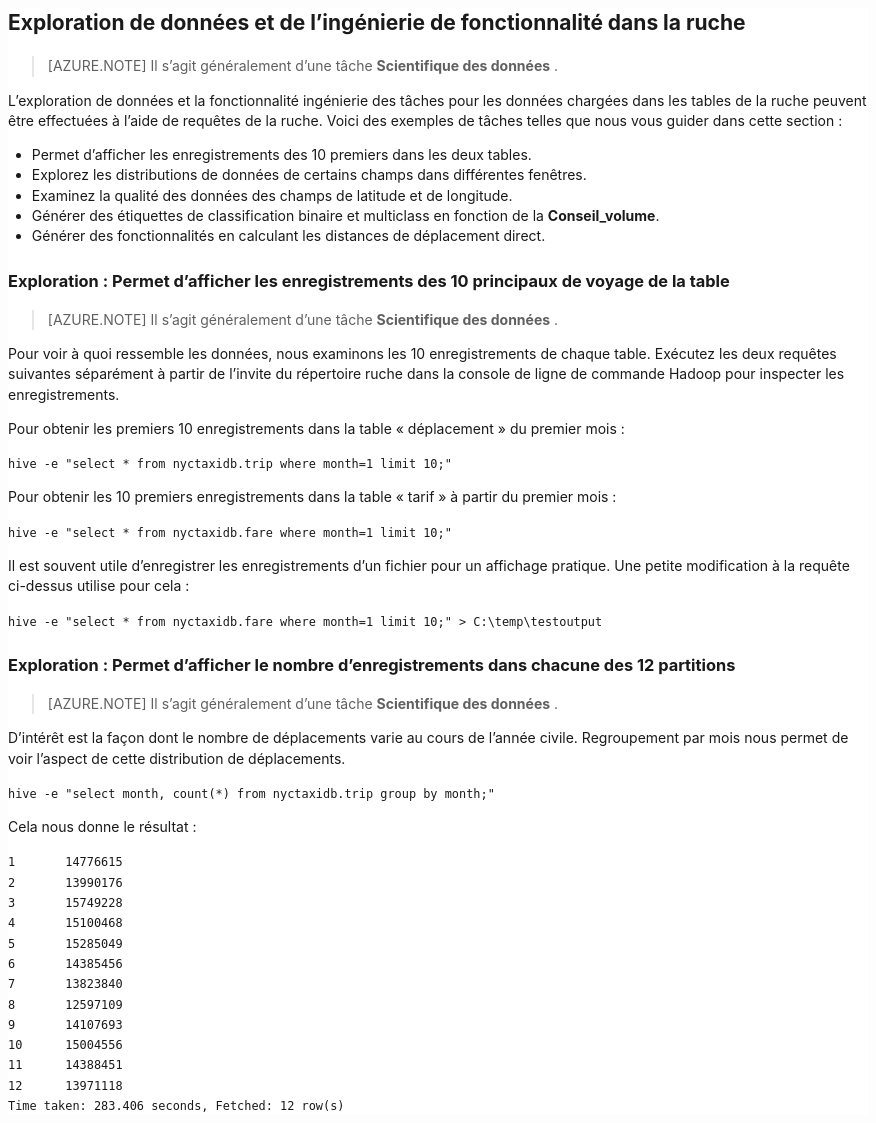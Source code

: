 ## <a name="#explore-hive"></a>Exploration de données et de l’ingénierie de fonctionnalité dans la ruche

>[AZURE.NOTE] Il s’agit généralement d’une tâche **Scientifique des données** .

L’exploration de données et la fonctionnalité ingénierie des tâches pour les données chargées dans les tables de la ruche peuvent être effectuées à l’aide de requêtes de la ruche. Voici des exemples de tâches telles que nous vous guider dans cette section :

- Permet d’afficher les enregistrements des 10 premiers dans les deux tables.
- Explorez les distributions de données de certains champs dans différentes fenêtres.
- Examinez la qualité des données des champs de latitude et de longitude.
- Générer des étiquettes de classification binaire et multiclass en fonction de la **Conseil\_volume**.
- Générer des fonctionnalités en calculant les distances de déplacement direct.

### <a name="exploration-view-the-top-10-records-in-table-trip"></a>Exploration : Permet d’afficher les enregistrements des 10 principaux de voyage de la table

>[AZURE.NOTE] Il s’agit généralement d’une tâche **Scientifique des données** .

Pour voir à quoi ressemble les données, nous examinons les 10 enregistrements de chaque table. Exécutez les deux requêtes suivantes séparément à partir de l’invite du répertoire ruche dans la console de ligne de commande Hadoop pour inspecter les enregistrements.

Pour obtenir les premiers 10 enregistrements dans la table « déplacement » du premier mois :

    hive -e "select * from nyctaxidb.trip where month=1 limit 10;"

Pour obtenir les 10 premiers enregistrements dans la table « tarif » à partir du premier mois :

    hive -e "select * from nyctaxidb.fare where month=1 limit 10;"

Il est souvent utile d’enregistrer les enregistrements d’un fichier pour un affichage pratique. Une petite modification à la requête ci-dessus utilise pour cela :

    hive -e "select * from nyctaxidb.fare where month=1 limit 10;" > C:\temp\testoutput

### <a name="exploration-view-the-number-of-records-in-each-of-the-12-partitions"></a>Exploration : Permet d’afficher le nombre d’enregistrements dans chacune des 12 partitions

>[AZURE.NOTE] Il s’agit généralement d’une tâche **Scientifique des données** .

D’intérêt est la façon dont le nombre de déplacements varie au cours de l’année civile. Regroupement par mois nous permet de voir l’aspect de cette distribution de déplacements.

    hive -e "select month, count(*) from nyctaxidb.trip group by month;"

Cela nous donne le résultat :

    1       14776615
    2       13990176
    3       15749228
    4       15100468
    5       15285049
    6       14385456
    7       13823840
    8       12597109
    9       14107693
    10      15004556
    11      14388451
    12      13971118
    Time taken: 283.406 seconds, Fetched: 12 row(s)


[2]: ./media/machine-learning-data-science-process-hive-walkthrough/output-hive-results-3.png
[11]: ./media/machine-learning-data-science-process-hive-walkthrough/hive-reader-properties.png
[12]: ./media/machine-learning-data-science-process-hive-walkthrough/binary-classification-training.png
[13]: ./media/machine-learning-data-science-process-hive-walkthrough/create-scoring-experiment.png
[14]: ./media/machine-learning-data-science-process-hive-walkthrough/binary-classification-scoring.png
[15]: ./media/machine-learning-data-science-process-hive-walkthrough/amlreader.png
[select-columns]: https://msdn.microsoft.com/library/azure/1ec722fa-b623-4e26-a44e-a50c6d726223/
[import-data]: https://msdn.microsoft.com/library/azure/4e1b0fe6-aded-4b3f-a36f-39b8862b9004/